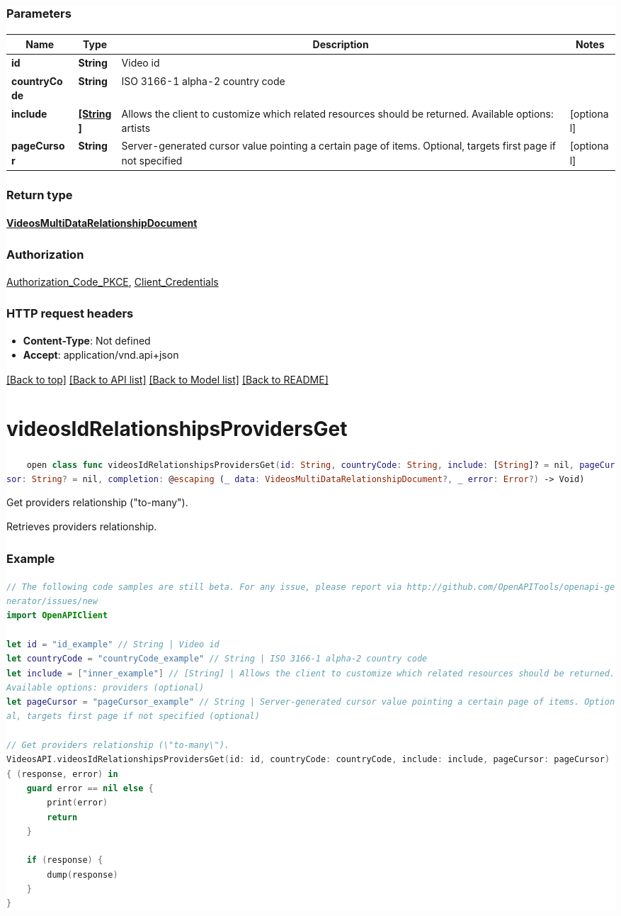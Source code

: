 
### Parameters

Name | Type | Description  | Notes
------------- | ------------- | ------------- | -------------
 **id** | **String** | Video id | 
 **countryCode** | **String** | ISO 3166-1 alpha-2 country code | 
 **include** | [**[String]**](String.md) | Allows the client to customize which related resources should be returned. Available options: artists | [optional] 
 **pageCursor** | **String** | Server-generated cursor value pointing a certain page of items. Optional, targets first page if not specified | [optional] 

### Return type

[**VideosMultiDataRelationshipDocument**](VideosMultiDataRelationshipDocument.md)

### Authorization

[Authorization_Code_PKCE](../README.md#Authorization_Code_PKCE), [Client_Credentials](../README.md#Client_Credentials)

### HTTP request headers

 - **Content-Type**: Not defined
 - **Accept**: application/vnd.api+json

[[Back to top]](#) [[Back to API list]](../README.md#documentation-for-api-endpoints) [[Back to Model list]](../README.md#documentation-for-models) [[Back to README]](../README.md)

# **videosIdRelationshipsProvidersGet**
```swift
    open class func videosIdRelationshipsProvidersGet(id: String, countryCode: String, include: [String]? = nil, pageCursor: String? = nil, completion: @escaping (_ data: VideosMultiDataRelationshipDocument?, _ error: Error?) -> Void)
```

Get providers relationship (\"to-many\").

Retrieves providers relationship.

### Example
```swift
// The following code samples are still beta. For any issue, please report via http://github.com/OpenAPITools/openapi-generator/issues/new
import OpenAPIClient

let id = "id_example" // String | Video id
let countryCode = "countryCode_example" // String | ISO 3166-1 alpha-2 country code
let include = ["inner_example"] // [String] | Allows the client to customize which related resources should be returned. Available options: providers (optional)
let pageCursor = "pageCursor_example" // String | Server-generated cursor value pointing a certain page of items. Optional, targets first page if not specified (optional)

// Get providers relationship (\"to-many\").
VideosAPI.videosIdRelationshipsProvidersGet(id: id, countryCode: countryCode, include: include, pageCursor: pageCursor) { (response, error) in
    guard error == nil else {
        print(error)
        return
    }

    if (response) {
        dump(response)
    }
}
```